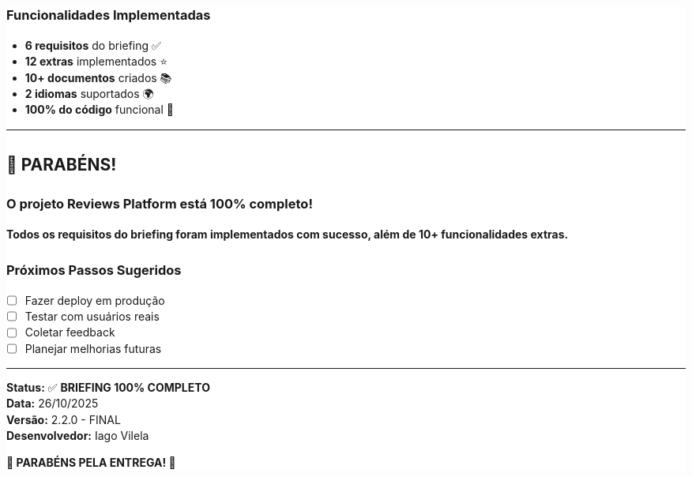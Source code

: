 ### Funcionalidades Implementadas
- **6 requisitos** do briefing ✅
- **12 extras** implementados ⭐
- **10+ documentos** criados 📚
- **2 idiomas** suportados 🌍
- **100% do código** funcional 🚀

---

## 🎉 PARABÉNS!

### O projeto Reviews Platform está 100% completo!

**Todos os requisitos do briefing foram implementados com sucesso, além de 10+ funcionalidades extras.**

### Próximos Passos Sugeridos
- [ ] Fazer deploy em produção
- [ ] Testar com usuários reais
- [ ] Coletar feedback
- [ ] Planejar melhorias futuras

---

**Status:** ✅ **BRIEFING 100% COMPLETO**  
**Data:** 26/10/2025  
**Versão:** 2.2.0 - FINAL  
**Desenvolvedor:** Iago Vilela  

**🎊 PARABÉNS PELA ENTREGA! 🎊**
